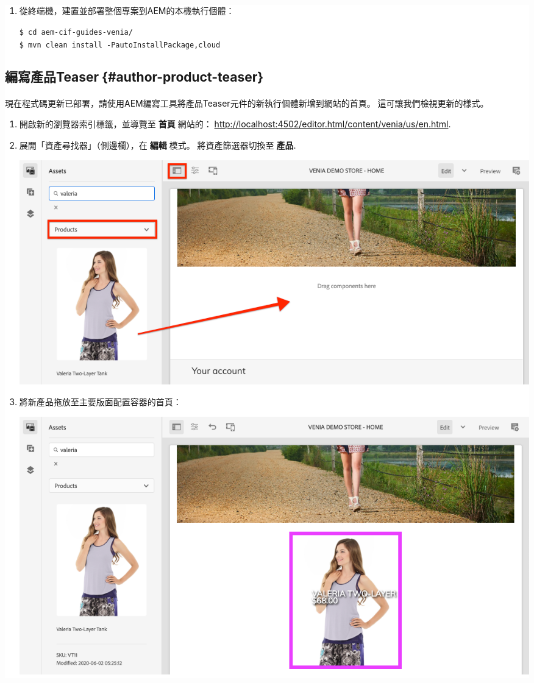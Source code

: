 1. 從終端機，建置並部署整個專案到AEM的本機執行個體：

   ```shell
   $ cd aem-cif-guides-venia/
   $ mvn clean install -PautoInstallPackage,cloud
   ```

## 編寫產品Teaser {#author-product-teaser}

現在程式碼更新已部署，請使用AEM編寫工具將產品Teaser元件的新執行個體新增到網站的首頁。 這可讓我們檢視更新的樣式。

1. 開啟新的瀏覽器索引標籤，並導覽至 **首頁** 網站的： [http://localhost:4502/editor.html/content/venia/us/en.html](http://localhost:4502/editor.html/content/venia/us/en.html).

1. 展開「資產尋找器」（側邊欄），在 **編輯** 模式。 將資產篩選器切換至 **產品**.

   ![展開「資產尋找器」並依產品篩選](../assets/style-cif-component/drag-drop-product-page.png)

1. 將新產品拖放至主要版面配置容器的首頁：

   ![粉紅色邊框的產品Teaser](../assets/style-cif-component/pink-border-product-teaser.png)
